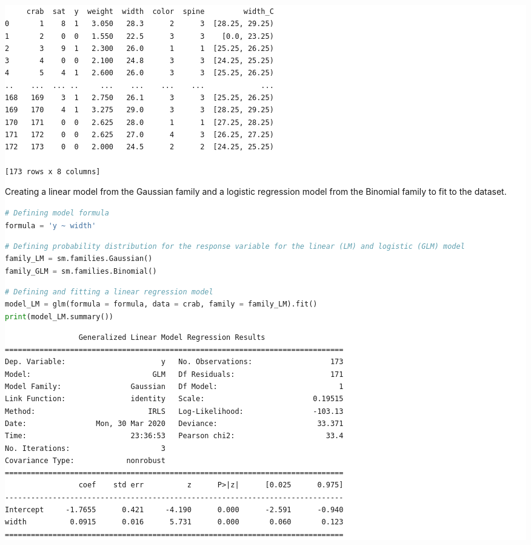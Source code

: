          crab  sat  y  weight  width  color  spine         width_C
    0       1    8  1   3.050   28.3      2      3  [28.25, 29.25)
    1       2    0  0   1.550   22.5      3      3    [0.0, 23.25)
    2       3    9  1   2.300   26.0      1      1  [25.25, 26.25)
    3       4    0  0   2.100   24.8      3      3  [24.25, 25.25)
    4       5    4  1   2.600   26.0      3      3  [25.25, 26.25)
    ..    ...  ... ..     ...    ...    ...    ...             ...
    168   169    3  1   2.750   26.1      3      3  [25.25, 26.25)
    169   170    4  1   3.275   29.0      3      3  [28.25, 29.25)
    170   171    0  0   2.625   28.0      1      1  [27.25, 28.25)
    171   172    0  0   2.625   27.0      4      3  [26.25, 27.25)
    172   173    0  0   2.000   24.5      2      2  [24.25, 25.25)
    
    [173 rows x 8 columns]


Creating a linear model from the Gaussian family and a logistic regression model from the Binomial family to fit to the dataset.


```python
# Defining model formula
formula = 'y ~ width'
```


```python
# Defining probability distribution for the response variable for the linear (LM) and logistic (GLM) model
family_LM = sm.families.Gaussian()
family_GLM = sm.families.Binomial()
```


```python
# Defining and fitting a linear regression model
model_LM = glm(formula = formula, data = crab, family = family_LM).fit()
print(model_LM.summary())
```

                     Generalized Linear Model Regression Results                  
    ==============================================================================
    Dep. Variable:                      y   No. Observations:                  173
    Model:                            GLM   Df Residuals:                      171
    Model Family:                Gaussian   Df Model:                            1
    Link Function:               identity   Scale:                         0.19515
    Method:                          IRLS   Log-Likelihood:                -103.13
    Date:                Mon, 30 Mar 2020   Deviance:                       33.371
    Time:                        23:36:53   Pearson chi2:                     33.4
    No. Iterations:                     3                                         
    Covariance Type:            nonrobust                                         
    ==============================================================================
                     coef    std err          z      P>|z|      [0.025      0.975]
    ------------------------------------------------------------------------------
    Intercept     -1.7655      0.421     -4.190      0.000      -2.591      -0.940
    width          0.0915      0.016      5.731      0.000       0.060       0.123
    ==============================================================================
